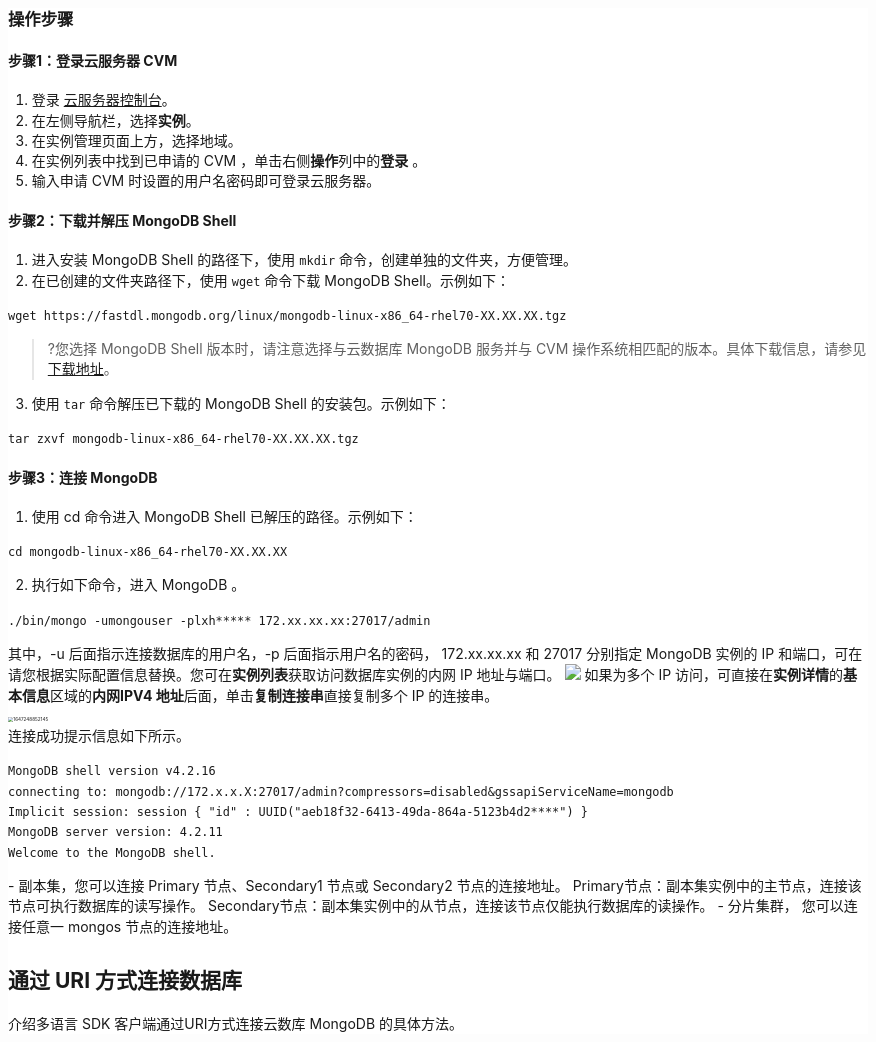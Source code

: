 ### 操作步骤
#### 步骤1：登录云服务器 CVM
1. 登录 [云服务器控制台](https://console.cloud.tencent.com/cvm/instance/index?rid=1)。
2. 在左侧导航栏，选择**实例**。
3. 在实例管理页面上方，选择地域。
4. 在实例列表中找到已申请的 CVM ，单击右侧**操作**列中的**登录** 。
5. 输入申请 CVM 时设置的用户名密码即可登录云服务器。

#### 步骤2：下载并解压 MongoDB Shell
1. 进入安装 MongoDB Shell 的路径下，使用 `mkdir` 命令，创建单独的文件夹，方便管理。
2. 在已创建的文件夹路径下，使用 `wget` 命令下载 MongoDB Shell。示例如下：
```
wget https://fastdl.mongodb.org/linux/mongodb-linux-x86_64-rhel70-XX.XX.XX.tgz
```
>?您选择 MongoDB Shell 版本时，请注意选择与云数据库 MongoDB 服务并与 CVM 操作系统相匹配的版本。具体下载信息，请参见 [下载地址](https://www.mongodb.com/try/download/community)。
3. 使用 `tar` 命令解压已下载的 MongoDB Shell 的安装包。示例如下：
```
tar zxvf mongodb-linux-x86_64-rhel70-XX.XX.XX.tgz
```

#### 步骤3：连接 MongoDB
1. 使用 cd 命令进入 MongoDB Shell 已解压的路径。示例如下：
```
cd mongodb-linux-x86_64-rhel70-XX.XX.XX
```
2. 执行如下命令，进入 MongoDB 。
```
./bin/mongo -umongouser -plxh***** 172.xx.xx.xx:27017/admin 
```
其中，-u 后面指示连接数据库的用户名，-p 后面指示用户名的密码， 172.xx.xx.xx 和 27017 分别指定 MongoDB 实例的 IP 和端口，可在请您根据实际配置信息替换。您可在**实例列表**获取访问数据库实例的内网 IP 地址与端口。
![](https://qcloudimg.tencent-cloud.cn/raw/0618f21c8e295c29901ad6706791ac32.png)
如果为多个 IP 访问，可直接在**实例详情**的**基本信息**区域的**内网IPV4 地址**后面，单击**复制连接串**直接复制多个 IP 的连接串。<br>
<img src="https://qcloudimg.tencent-cloud.cn/raw/89f83660c6ea8c8b51b3b9d1599b50ac.png" alt="1647248852145" style="zoom: 33%;" />
<br>连接成功提示信息如下所示。
```
MongoDB shell version v4.2.16
connecting to: mongodb://172.x.x.X:27017/admin?compressors=disabled&gssapiServiceName=mongodb
Implicit session: session { "id" : UUID("aeb18f32-6413-49da-864a-5123b4d2****") }
MongoDB server version: 4.2.11
Welcome to the MongoDB shell.
```
<dx-alert infotype="explain" title="">
- 副本集，您可以连接 Primary 节点、Secondary1 节点或 Secondary2 节点的连接地址。
     Primary节点：副本集实例中的主节点，连接该节点可执行数据库的读写操作。
     Secondary节点：副本集实例中的从节点，连接该节点仅能执行数据库的读操作。
- 分片集群， 您可以连接任意一 mongos 节点的连接地址。
</dx-alert>

## 通过 URI 方式连接数据库
介绍多语言 SDK 客户端通过URI方式连接云数库 MongoDB 的具体方法。
